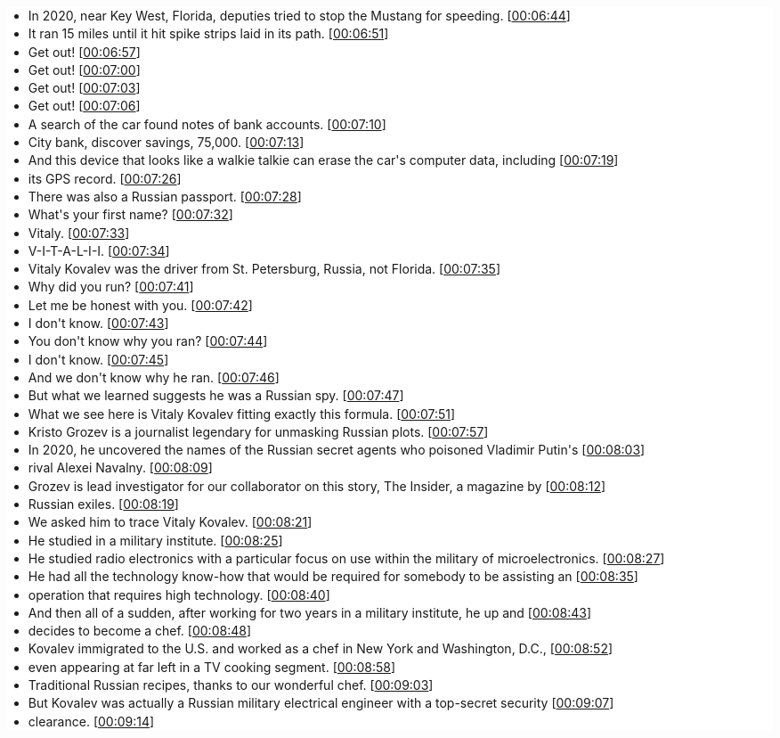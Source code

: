 *  In 2020, near Key West, Florida, deputies tried to stop the Mustang for speeding. [[00:06:44](https://www.youtube.com/watch?v=ZGNVvOqJ50s&t=404.32s)]
*  It ran 15 miles until it hit spike strips laid in its path. [[00:06:51](https://www.youtube.com/watch?v=ZGNVvOqJ50s&t=411.72s)]
*  Get out! [[00:06:57](https://www.youtube.com/watch?v=ZGNVvOqJ50s&t=417.88s)]
*  Get out! [[00:07:00](https://www.youtube.com/watch?v=ZGNVvOqJ50s&t=420.88s)]
*  Get out! [[00:07:03](https://www.youtube.com/watch?v=ZGNVvOqJ50s&t=423.88s)]
*  Get out! [[00:07:06](https://www.youtube.com/watch?v=ZGNVvOqJ50s&t=426.88s)]
*  A search of the car found notes of bank accounts. [[00:07:10](https://www.youtube.com/watch?v=ZGNVvOqJ50s&t=430.28s)]
*  City bank, discover savings, 75,000. [[00:07:13](https://www.youtube.com/watch?v=ZGNVvOqJ50s&t=433.88s)]
*  And this device that looks like a walkie talkie can erase the car's computer data, including [[00:07:19](https://www.youtube.com/watch?v=ZGNVvOqJ50s&t=439.68s)]
*  its GPS record. [[00:07:26](https://www.youtube.com/watch?v=ZGNVvOqJ50s&t=446.15999999999997s)]
*  There was also a Russian passport. [[00:07:28](https://www.youtube.com/watch?v=ZGNVvOqJ50s&t=448.4s)]
*  What's your first name? [[00:07:32](https://www.youtube.com/watch?v=ZGNVvOqJ50s&t=452.0s)]
*  Vitaly. [[00:07:33](https://www.youtube.com/watch?v=ZGNVvOqJ50s&t=453.0s)]
*  V-I-T-A-L-I-I. [[00:07:34](https://www.youtube.com/watch?v=ZGNVvOqJ50s&t=454.0s)]
*  Vitaly Kovalev was the driver from St. Petersburg, Russia, not Florida. [[00:07:35](https://www.youtube.com/watch?v=ZGNVvOqJ50s&t=455.12s)]
*  Why did you run? [[00:07:41](https://www.youtube.com/watch?v=ZGNVvOqJ50s&t=461.64s)]
*  Let me be honest with you. [[00:07:42](https://www.youtube.com/watch?v=ZGNVvOqJ50s&t=462.64s)]
*  I don't know. [[00:07:43](https://www.youtube.com/watch?v=ZGNVvOqJ50s&t=463.64s)]
*  You don't know why you ran? [[00:07:44](https://www.youtube.com/watch?v=ZGNVvOqJ50s&t=464.64s)]
*  I don't know. [[00:07:45](https://www.youtube.com/watch?v=ZGNVvOqJ50s&t=465.64s)]
*  And we don't know why he ran. [[00:07:46](https://www.youtube.com/watch?v=ZGNVvOqJ50s&t=466.64s)]
*  But what we learned suggests he was a Russian spy. [[00:07:47](https://www.youtube.com/watch?v=ZGNVvOqJ50s&t=467.72s)]
*  What we see here is Vitaly Kovalev fitting exactly this formula. [[00:07:51](https://www.youtube.com/watch?v=ZGNVvOqJ50s&t=471.92s)]
*  Kristo Grozev is a journalist legendary for unmasking Russian plots. [[00:07:57](https://www.youtube.com/watch?v=ZGNVvOqJ50s&t=477.12s)]
*  In 2020, he uncovered the names of the Russian secret agents who poisoned Vladimir Putin's [[00:08:03](https://www.youtube.com/watch?v=ZGNVvOqJ50s&t=483.91999999999996s)]
*  rival Alexei Navalny. [[00:08:09](https://www.youtube.com/watch?v=ZGNVvOqJ50s&t=489.0s)]
*  Grozev is lead investigator for our collaborator on this story, The Insider, a magazine by [[00:08:12](https://www.youtube.com/watch?v=ZGNVvOqJ50s&t=492.15999999999997s)]
*  Russian exiles. [[00:08:19](https://www.youtube.com/watch?v=ZGNVvOqJ50s&t=499.08s)]
*  We asked him to trace Vitaly Kovalev. [[00:08:21](https://www.youtube.com/watch?v=ZGNVvOqJ50s&t=501.47999999999996s)]
*  He studied in a military institute. [[00:08:25](https://www.youtube.com/watch?v=ZGNVvOqJ50s&t=505.24s)]
*  He studied radio electronics with a particular focus on use within the military of microelectronics. [[00:08:27](https://www.youtube.com/watch?v=ZGNVvOqJ50s&t=507.24s)]
*  He had all the technology know-how that would be required for somebody to be assisting an [[00:08:35](https://www.youtube.com/watch?v=ZGNVvOqJ50s&t=515.92s)]
*  operation that requires high technology. [[00:08:40](https://www.youtube.com/watch?v=ZGNVvOqJ50s&t=520.6800000000001s)]
*  And then all of a sudden, after working for two years in a military institute, he up and [[00:08:43](https://www.youtube.com/watch?v=ZGNVvOqJ50s&t=523.16s)]
*  decides to become a chef. [[00:08:48](https://www.youtube.com/watch?v=ZGNVvOqJ50s&t=528.52s)]
*  Kovalev immigrated to the U.S. and worked as a chef in New York and Washington, D.C., [[00:08:52](https://www.youtube.com/watch?v=ZGNVvOqJ50s&t=532.5999999999999s)]
*  even appearing at far left in a TV cooking segment. [[00:08:58](https://www.youtube.com/watch?v=ZGNVvOqJ50s&t=538.92s)]
*  Traditional Russian recipes, thanks to our wonderful chef. [[00:09:03](https://www.youtube.com/watch?v=ZGNVvOqJ50s&t=543.76s)]
*  But Kovalev was actually a Russian military electrical engineer with a top-secret security [[00:09:07](https://www.youtube.com/watch?v=ZGNVvOqJ50s&t=547.4399999999999s)]
*  clearance. [[00:09:14](https://www.youtube.com/watch?v=ZGNVvOqJ50s&t=554.36s)]